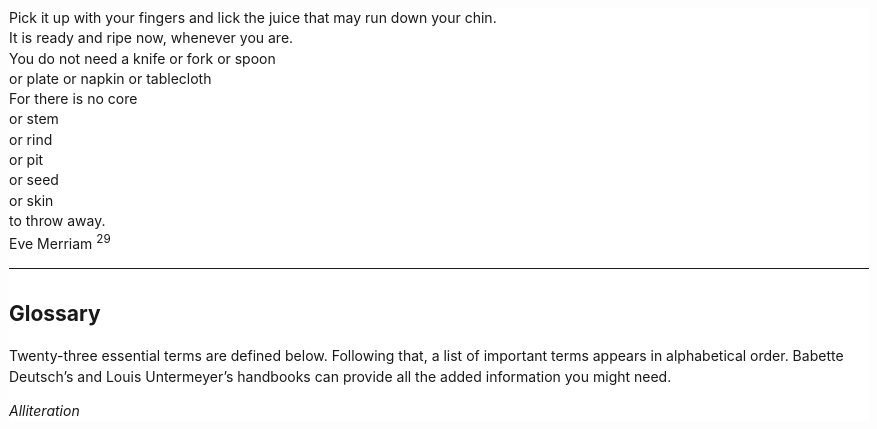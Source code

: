 <dt>
Pick it up with your fingers and lick the juice that may run down your chin.
<dt>
It is ready and ripe now, whenever you are.
<dt>
<dt>
You do not need a knife or fork or spoon
<dt>
or plate or napkin or tablecloth
<dt>
<dt>
For there is no core
<dt>
or stem
<dt>
or rind
<dt>
or pit
<dt>
or seed
<dt>
or skin
<dt>
to throw away.
<dt>
<dt>
Eve Merriam
<sup>
29
</sup>
</dt>
</dt>
</dt>
</dt>
</dt>
</dt>
</dt>
</dt>
</dt>
</dt>
</dt>
</dt>
</dt>
</dt>
</dt>
</dt>
</dt>
</dt>
</dt>
</font>
</dl>
</blockquote>
<hr/>
<h2>
Glossary
</h2>
Twenty-three essential terms are defined below. Following that, a list of important terms appears in alphabetical order. Babette Deutsch’s and Louis Untermeyer’s handbooks can provide all the added information you might need.
<p>
<i>
Alliteration
</i>